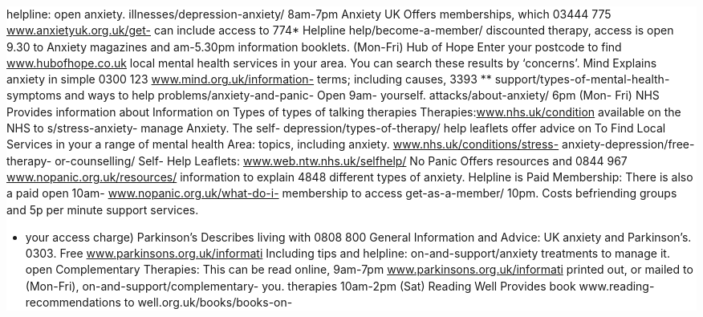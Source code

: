 helpline: open
anxiety. illnesses/depression-anxiety/
8am-7pm
Anxiety UK Offers memberships, which 03444 775 www.anxietyuk.org.uk/get-
can include access to 774* Helpline help/become-a-member/
discounted therapy, access
is open 9.30
to Anxiety magazines and
am-5.30pm
information booklets.
(Mon-Fri)
Hub of Hope Enter your postcode to find www.hubofhope.co.uk
local mental health services
in your area. You can search
these results by ‘concerns’.
Mind Explains anxiety in simple 0300 123 www.mind.org.uk/information-
terms; including causes, 3393 ** support/types-of-mental-health-
symptoms and ways to help problems/anxiety-and-panic-
Open 9am-
yourself. attacks/about-anxiety/
6pm (Mon-
Fri)
NHS Provides information about Information on Types of
types of talking therapies Therapies:www.nhs.uk/condition
available on the NHS to s/stress-anxiety-
manage Anxiety. The self- depression/types-of-therapy/
help leaflets offer advice on To Find Local Services in your
a range of mental health Area:
topics, including anxiety.
www.nhs.uk/conditions/stress-
anxiety-depression/free-
therapy- or-counselling/ Self-
Help Leaflets:
www.web.ntw.nhs.uk/selfhelp/
No Panic Offers resources and 0844 967 www.nopanic.org.uk/resources/
information to explain 4848
different types of anxiety.
Helpline is Paid Membership:
There is also a paid
open 10am- www.nopanic.org.uk/what-do-i-
membership to access
get-as-a-member/
10pm. Costs
befriending groups and
5p per minute
support services.
+ your access
charge)
Parkinson’s Describes living with 0808 800 General Information and Advice:
UK anxiety and Parkinson’s. 0303. Free www.parkinsons.org.uk/informati
Including tips and
helpline: on-and-support/anxiety
treatments to manage it.
open Complementary Therapies:
This can be read online,
9am-7pm www.parkinsons.org.uk/informati
printed out, or mailed to
(Mon-Fri), on-and-support/complementary-
you.
therapies
10am-2pm
(Sat)
Reading Well Provides book www.reading-
recommendations to well.org.uk/books/books-on-